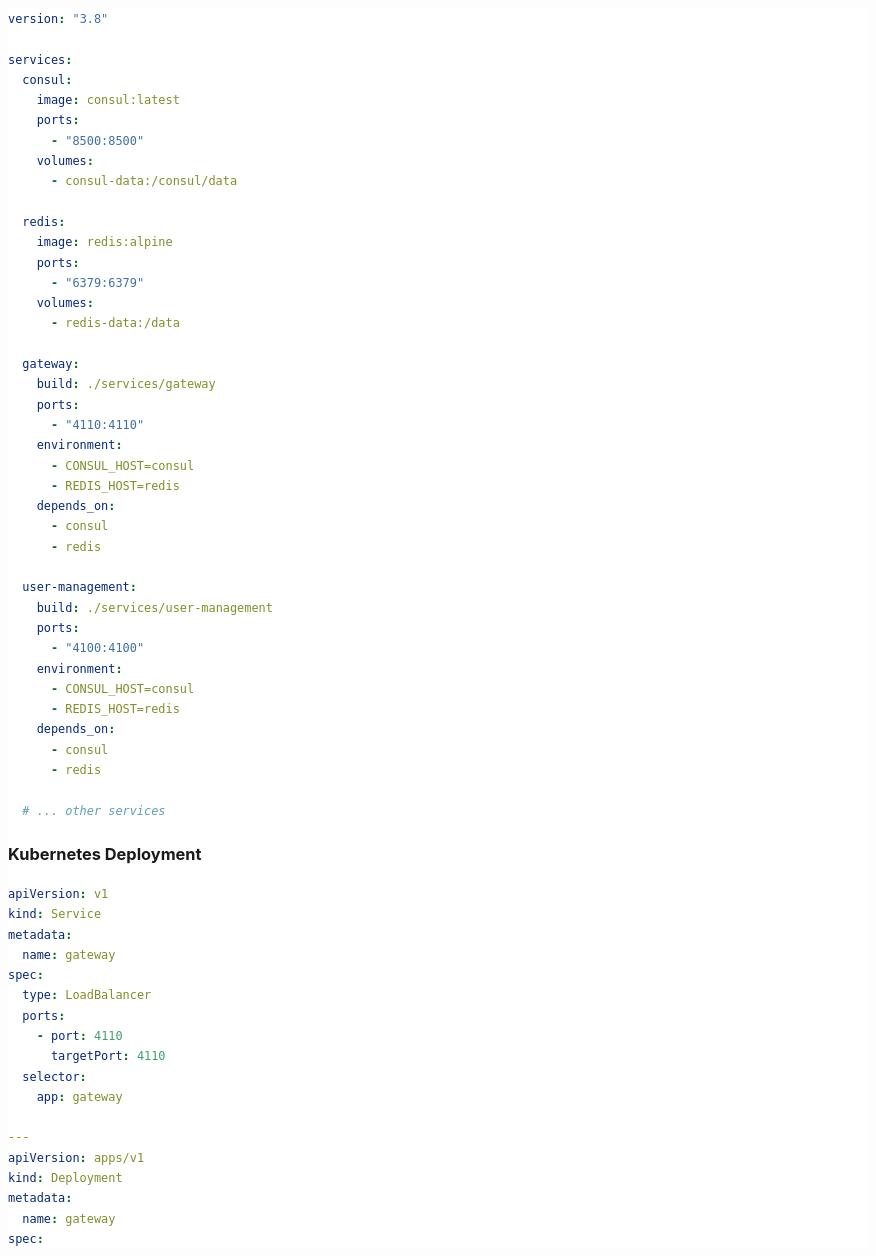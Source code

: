 ```yaml
version: "3.8"

services:
  consul:
    image: consul:latest
    ports:
      - "8500:8500"
    volumes:
      - consul-data:/consul/data

  redis:
    image: redis:alpine
    ports:
      - "6379:6379"
    volumes:
      - redis-data:/data

  gateway:
    build: ./services/gateway
    ports:
      - "4110:4110"
    environment:
      - CONSUL_HOST=consul
      - REDIS_HOST=redis
    depends_on:
      - consul
      - redis

  user-management:
    build: ./services/user-management
    ports:
      - "4100:4100"
    environment:
      - CONSUL_HOST=consul
      - REDIS_HOST=redis
    depends_on:
      - consul
      - redis

  # ... other services
```

### Kubernetes Deployment

```yaml
apiVersion: v1
kind: Service
metadata:
  name: gateway
spec:
  type: LoadBalancer
  ports:
    - port: 4110
      targetPort: 4110
  selector:
    app: gateway

---
apiVersion: apps/v1
kind: Deployment
metadata:
  name: gateway
spec:
```